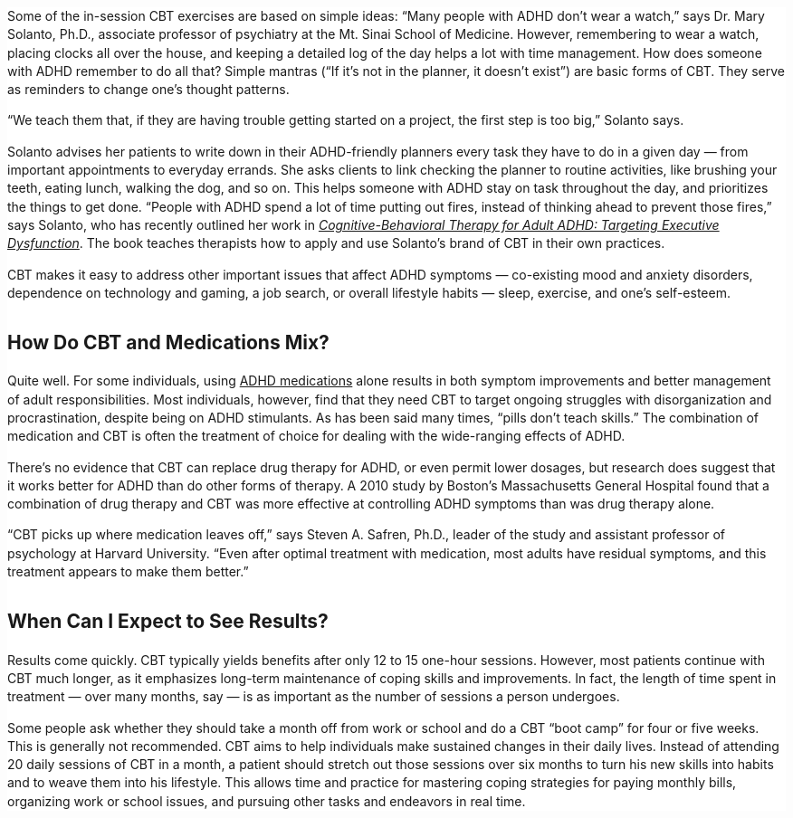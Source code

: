 Some of the in-session CBT exercises are based on simple ideas: “Many people with ADHD don’t wear a watch,” says Dr. Mary Solanto, Ph.D., associate professor of psychiatry at the Mt. Sinai School of Medicine. However, remembering to wear a watch, placing clocks all over the house, and keeping a detailed log of the day helps a lot with time management. How does someone with ADHD remember to do all that? Simple mantras (“If it’s not in the planner, it doesn’t exist”) are basic forms of CBT. They serve as reminders to change one’s thought patterns.

“We teach them that, if they are having trouble getting started on a project, the first step is too big,” Solanto says.

Solanto advises her patients to write down in their ADHD-friendly planners every task they have to do in a given day — from important appointments to everyday errands. She asks clients to link checking the planner to routine activities, like brushing your teeth, eating lunch, walking the dog, and so on. This helps someone with ADHD stay on task throughout the day, and prioritizes the things to get done. “People with ADHD spend a lot of time putting out fires, instead of thinking ahead to prevent those fires,” says Solanto, who has recently outlined her work in *[Cognitive-Behavioral Therapy for Adult ADHD: Targeting Executive Dysfunction](http://amzn.to/2k0ipfS)*. The book teaches therapists how to apply and use Solanto’s brand of CBT in their own practices.

CBT makes it easy to address other important issues that affect ADHD symptoms — co-existing mood and anxiety disorders, dependence on technology and gaming, a job search, or overall lifestyle habits — sleep, exercise, and one’s self-esteem.

## How Do CBT and Medications Mix?

Quite well. For some individuals, using [ADHD medications](https://www.additudemag.com/adhd-medication-for-adults-and-children/) alone results in both symptom improvements and better management of adult responsibilities. Most individuals, however, find that they need CBT to target ongoing struggles with disorganization and procrastination, despite being on ADHD stimulants. As has been said many times, “pills don’t teach skills.” The combination of medication and CBT is often the treatment of choice for dealing with the wide-ranging effects of ADHD.

There’s no evidence that CBT can replace drug therapy for ADHD, or even permit lower dosages, but research does suggest that it works better for ADHD than do other forms of therapy. A 2010 study by Boston’s Massachusetts General Hospital found that a combination of drug therapy and CBT was more effective at controlling ADHD symptoms than was drug therapy alone.

“CBT picks up where medication leaves off,” says Steven A. Safren, Ph.D., leader of the study and assistant professor of psychology at Harvard University. “Even after optimal treatment with medication, most adults have residual symptoms, and this treatment appears to make them better.”

## When Can I Expect to See Results?

Results come quickly. CBT typically yields benefits after only 12 to 15 one-hour sessions. However, most patients continue with CBT much longer, as it emphasizes long-term maintenance of coping skills and improvements. In fact, the length of time spent in treatment — over many months, say — is as important as the number of sessions a person undergoes.

Some people ask whether they should take a month off from work or school and do a CBT “boot camp” for four or five weeks. This is generally not recommended. CBT aims to help individuals make sustained changes in their daily lives. Instead of attending 20 daily sessions of CBT in a month, a patient should stretch out those sessions over six months to turn his new skills into habits and to weave them into his lifestyle. This allows time and practice for mastering coping strategies for paying monthly bills, organizing work or school issues, and pursuing other tasks and endeavors in real time.
